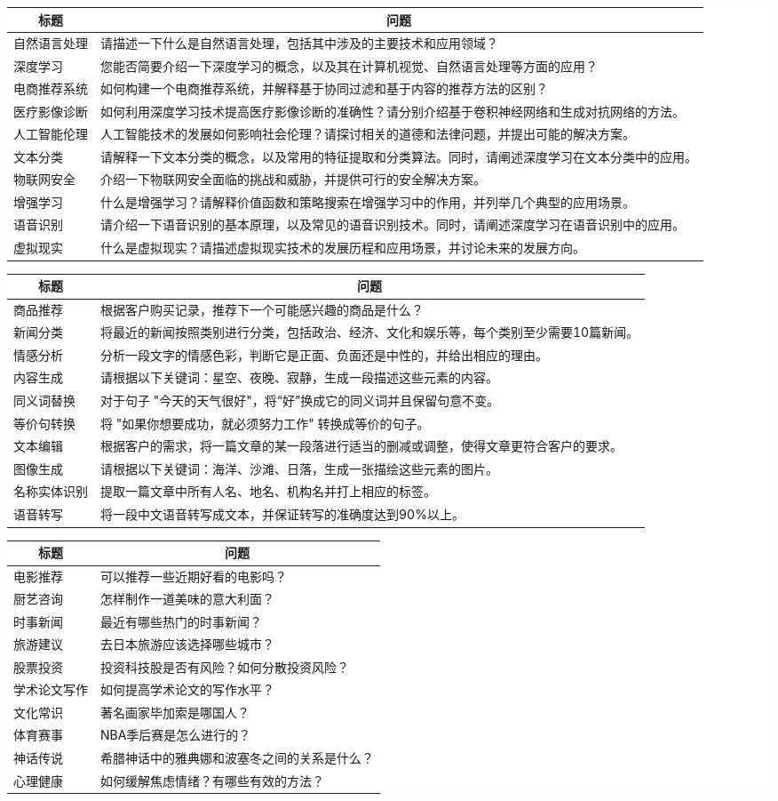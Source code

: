 |标题|问题|
|---|---|
|自然语言处理|请描述一下什么是自然语言处理，包括其中涉及的主要技术和应用领域？|
|深度学习|您能否简要介绍一下深度学习的概念，以及其在计算机视觉、自然语言处理等方面的应用？|
|电商推荐系统|如何构建一个电商推荐系统，并解释基于协同过滤和基于内容的推荐方法的区别？|
|医疗影像诊断|如何利用深度学习技术提高医疗影像诊断的准确性？请分别介绍基于卷积神经网络和生成对抗网络的方法。|
|人工智能伦理|人工智能技术的发展如何影响社会伦理？请探讨相关的道德和法律问题，并提出可能的解决方案。|
|文本分类|请解释一下文本分类的概念，以及常用的特征提取和分类算法。同时，请阐述深度学习在文本分类中的应用。|
|物联网安全|介绍一下物联网安全面临的挑战和威胁，并提供可行的安全解决方案。|
|增强学习|什么是增强学习？请解释价值函数和策略搜索在增强学习中的作用，并列举几个典型的应用场景。|
|语音识别|请介绍一下语音识别的基本原理，以及常见的语音识别技术。同时，请阐述深度学习在语音识别中的应用。|
|虚拟现实|什么是虚拟现实？请描述虚拟现实技术的发展历程和应用场景，并讨论未来的发展方向。|

| 标题                                       | 问题                                                         |
|------------------------------------------|------------------------------------------------------------|
| 商品推荐                                  | 根据客户购买记录，推荐下一个可能感兴趣的商品是什么？                            |
| 新闻分类                                  | 将最近的新闻按照类别进行分类，包括政治、经济、文化和娱乐等，每个类别至少需要10篇新闻。           |
| 情感分析                                  | 分析一段文字的情感色彩，判断它是正面、负面还是中性的，并给出相应的理由。                       |
| 内容生成                                  | 请根据以下关键词：星空、夜晚、寂静，生成一段描述这些元素的内容。                           |
| 同义词替换                                | 对于句子 "今天的天气很好"，将“好”换成它的同义词并且保留句意不变。                            |
| 等价句转换                                | 将 "如果你想要成功，就必须努力工作" 转换成等价的句子。                                    |
| 文本编辑                                  | 根据客户的需求，将一篇文章的某一段落进行适当的删减或调整，使得文章更符合客户的要求。              |
| 图像生成                                  | 请根据以下关键词：海洋、沙滩、日落，生成一张描绘这些元素的图片。                           |
| 名称实体识别                              | 提取一篇文章中所有人名、地名、机构名并打上相应的标签。                                      |
| 语音转写                                  | 将一段中文语音转写成文本，并保证转写的准确度达到90%以上。                                |

| 标题 | 问题 |
| --- | --- |
| 电影推荐 | 可以推荐一些近期好看的电影吗？ |
| 厨艺咨询 | 怎样制作一道美味的意大利面？ |
| 时事新闻 | 最近有哪些热门的时事新闻？ |
| 旅游建议 | 去日本旅游应该选择哪些城市？ |
| 股票投资 | 投资科技股是否有风险？如何分散投资风险？ |
| 学术论文写作 | 如何提高学术论文的写作水平？ |
| 文化常识 | 著名画家毕加索是哪国人？ |
| 体育赛事 | NBA季后赛是怎么进行的？ |
| 神话传说 | 希腊神话中的雅典娜和波塞冬之间的关系是什么？ |
| 心理健康 | 如何缓解焦虑情绪？有哪些有效的方法？ |
